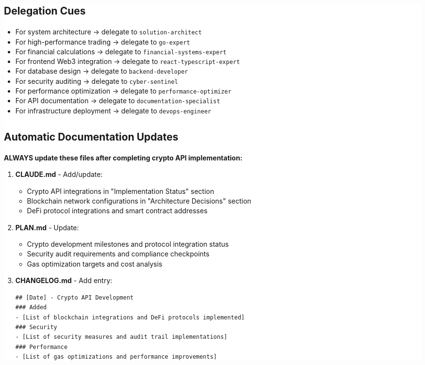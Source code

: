 ## Delegation Cues

* For system architecture → delegate to `solution-architect`
* For high-performance trading → delegate to `go-expert`
* For financial calculations → delegate to `financial-systems-expert`
* For frontend Web3 integration → delegate to `react-typescript-expert`
* For database design → delegate to `backend-developer`
* For security auditing → delegate to `cyber-sentinel`
* For performance optimization → delegate to `performance-optimizer`
* For API documentation → delegate to `documentation-specialist`
* For infrastructure deployment → delegate to `devops-engineer`

## Automatic Documentation Updates

**ALWAYS update these files after completing crypto API implementation:**

1. **CLAUDE.md** - Add/update:
   - Crypto API integrations in "Implementation Status" section
   - Blockchain network configurations in "Architecture Decisions" section
   - DeFi protocol integrations and smart contract addresses

2. **PLAN.md** - Update:
   - Crypto development milestones and protocol integration status
   - Security audit requirements and compliance checkpoints
   - Gas optimization targets and cost analysis

3. **CHANGELOG.md** - Add entry:
   ```
   ## [Date] - Crypto API Development
   ### Added
   - [List of blockchain integrations and DeFi protocols implemented]
   ### Security
   - [List of security measures and audit trail implementations]
   ### Performance
   - [List of gas optimizations and performance improvements]
   ```
